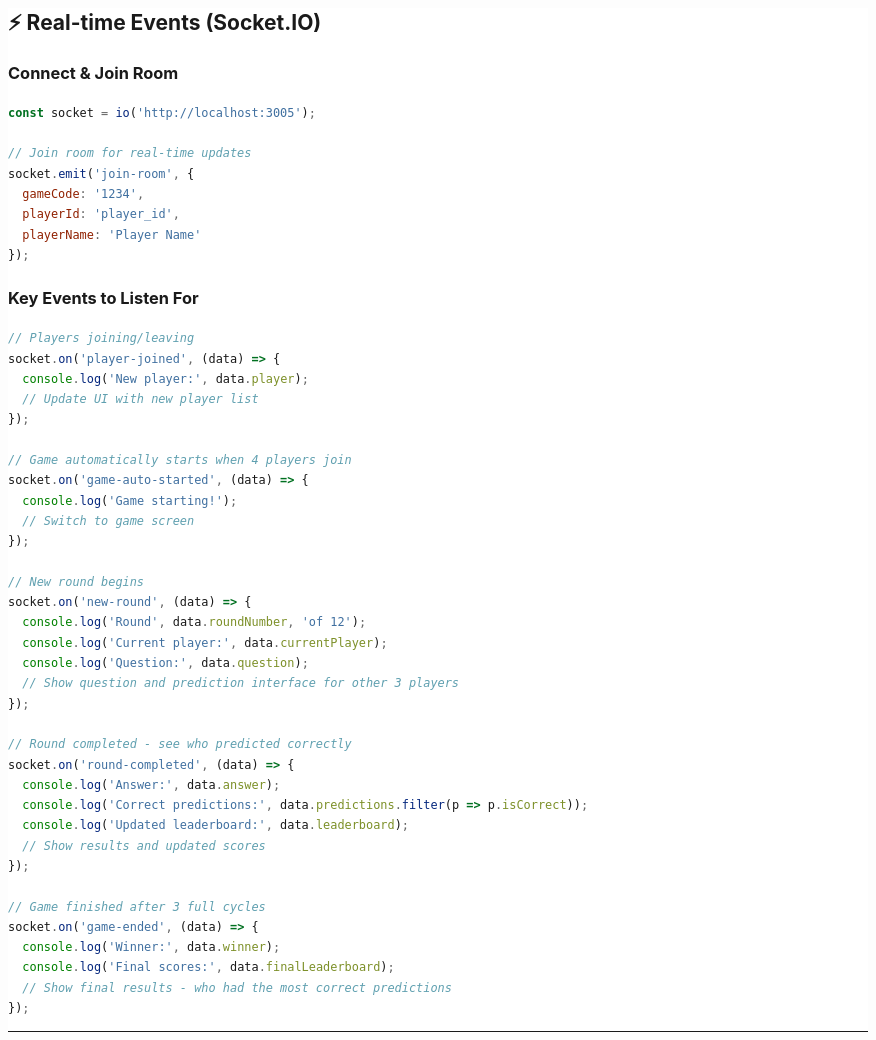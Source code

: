 
## ⚡ Real-time Events (Socket.IO)

### Connect & Join Room
```javascript
const socket = io('http://localhost:3005');

// Join room for real-time updates
socket.emit('join-room', {
  gameCode: '1234',
  playerId: 'player_id', 
  playerName: 'Player Name'
});
```

### Key Events to Listen For
```javascript
// Players joining/leaving
socket.on('player-joined', (data) => {
  console.log('New player:', data.player);
  // Update UI with new player list
});

// Game automatically starts when 4 players join
socket.on('game-auto-started', (data) => {
  console.log('Game starting!');
  // Switch to game screen
});

// New round begins
socket.on('new-round', (data) => {
  console.log('Round', data.roundNumber, 'of 12');
  console.log('Current player:', data.currentPlayer);
  console.log('Question:', data.question);
  // Show question and prediction interface for other 3 players
});

// Round completed - see who predicted correctly
socket.on('round-completed', (data) => {
  console.log('Answer:', data.answer);
  console.log('Correct predictions:', data.predictions.filter(p => p.isCorrect));
  console.log('Updated leaderboard:', data.leaderboard);
  // Show results and updated scores
});

// Game finished after 3 full cycles
socket.on('game-ended', (data) => {
  console.log('Winner:', data.winner);
  console.log('Final scores:', data.finalLeaderboard);
  // Show final results - who had the most correct predictions
});
```

---